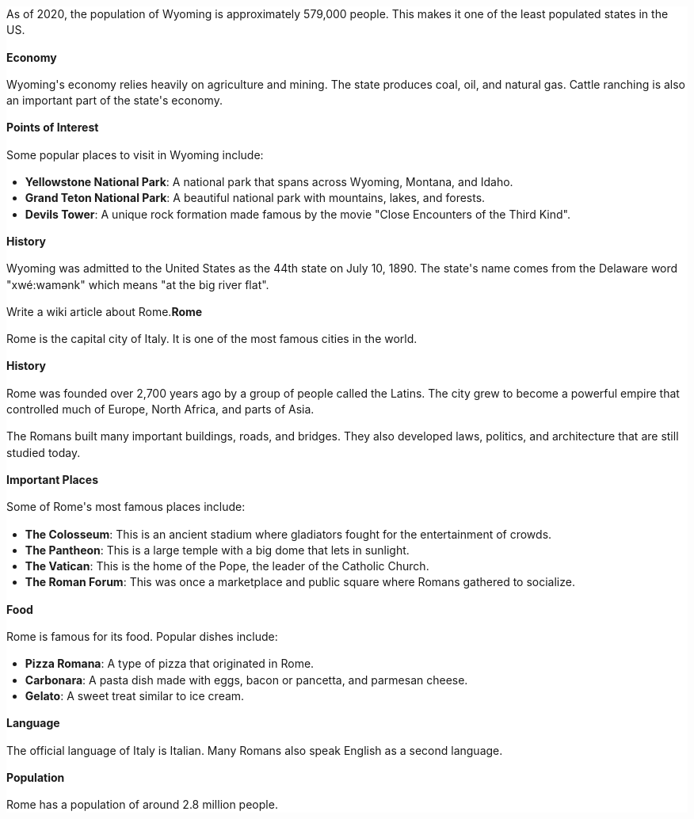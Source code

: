 As of 2020, the population of Wyoming is approximately 579,000 people. This makes it one of the least populated states in the US.

**Economy**

Wyoming's economy relies heavily on agriculture and mining. The state produces coal, oil, and natural gas. Cattle ranching is also an important part of the state's economy.

**Points of Interest**

Some popular places to visit in Wyoming include:

* **Yellowstone National Park**: A national park that spans across Wyoming, Montana, and Idaho.
* **Grand Teton National Park**: A beautiful national park with mountains, lakes, and forests.
* **Devils Tower**: A unique rock formation made famous by the movie "Close Encounters of the Third Kind".

**History**

Wyoming was admitted to the United States as the 44th state on July 10, 1890. The state's name comes from the Delaware word "xwé:wamənk" which means "at the big river flat".
<end>

Write a wiki article about Rome.<start>**Rome**

Rome is the capital city of Italy. It is one of the most famous cities in the world.

**History**

Rome was founded over 2,700 years ago by a group of people called the Latins. The city grew to become a powerful empire that controlled much of Europe, North Africa, and parts of Asia.

The Romans built many important buildings, roads, and bridges. They also developed laws, politics, and architecture that are still studied today.

**Important Places**

Some of Rome's most famous places include:

* **The Colosseum**: This is an ancient stadium where gladiators fought for the entertainment of crowds.
* **The Pantheon**: This is a large temple with a big dome that lets in sunlight.
* **The Vatican**: This is the home of the Pope, the leader of the Catholic Church.
* **The Roman Forum**: This was once a marketplace and public square where Romans gathered to socialize.

**Food**

Rome is famous for its food. Popular dishes include:

* **Pizza Romana**: A type of pizza that originated in Rome.
* **Carbonara**: A pasta dish made with eggs, bacon or pancetta, and parmesan cheese.
* **Gelato**: A sweet treat similar to ice cream.

**Language**

The official language of Italy is Italian. Many Romans also speak English as a second language.

**Population**

Rome has a population of around 2.8 million people.
